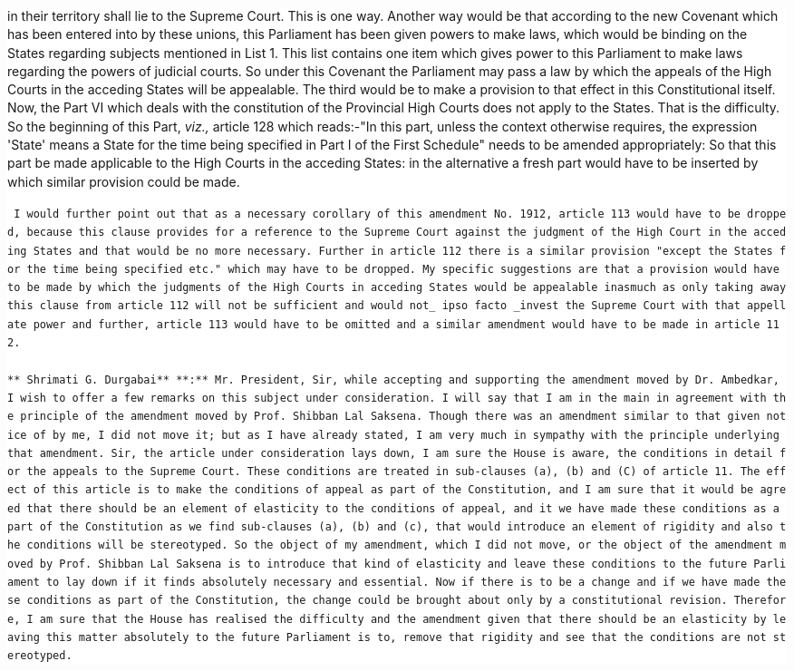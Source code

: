 in their territory shall lie to the Supreme Court. This is one way. Another
way would be that according to the new Covenant which has been entered into by
these unions, this Parliament has been given powers to make laws, which would
be binding on the States regarding subjects mentioned in List 1. This list
contains one item which gives power to this Parliament to make laws regarding
the powers of judicial courts. So under this Covenant the Parliament may pass
a law by which the appeals of the High Courts in the acceding States will be
appealable. The third would be to make a provision to that effect in this
Constitutional itself. Now, the Part VI which deals with the constitution of
the Provincial High Courts does not apply to the States. That is the
difficulty. So the beginning of this Part, _viz.,_ article 128 which
reads:-"In this part, unless the context otherwise requires, the expression
'State' means a State for the time being specified in Part I of the First
Schedule" needs to be amended appropriately: So that this part be made
applicable to the High Courts in the acceding States: in the alternative a
fresh part would have to be inserted by which similar provision could be made.

     I would further point out that as a necessary corollary of this amendment No. 1912, article 113 would have to be dropped, because this clause provides for a reference to the Supreme Court against the judgment of the High Court in the acceding States and that would be no more necessary. Further in article 112 there is a similar provision "except the States for the time being specified etc." which may have to be dropped. My specific suggestions are that a provision would have to be made by which the judgments of the High Courts in acceding States would be appealable inasmuch as only taking away this clause from article 112 will not be sufficient and would not_ ipso facto _invest the Supreme Court with that appellate power and further, article 113 would have to be omitted and a similar amendment would have to be made in article 112.

    ** Shrimati G. Durgabai** **:** Mr. President, Sir, while accepting and supporting the amendment moved by Dr. Ambedkar, I wish to offer a few remarks on this subject under consideration. I will say that I am in the main in agreement with the principle of the amendment moved by Prof. Shibban Lal Saksena. Though there was an amendment similar to that given notice of by me, I did not move it; but as I have already stated, I am very much in sympathy with the principle underlying that amendment. Sir, the article under consideration lays down, I am sure the House is aware, the conditions in detail for the appeals to the Supreme Court. These conditions are treated in sub-clauses (a), (b) and (C) of article 11. The effect of this article is to make the conditions of appeal as part of the Constitution, and I am sure that it would be agreed that there should be an element of elasticity to the conditions of appeal, and it we have made these conditions as a part of the Constitution as we find sub-clauses (a), (b) and (c), that would introduce an element of rigidity and also the conditions will be stereotyped. So the object of my amendment, which I did not move, or the object of the amendment moved by Prof. Shibban Lal Saksena is to introduce that kind of elasticity and leave these conditions to the future Parliament to lay down if it finds absolutely necessary and essential. Now if there is to be a change and if we have made these conditions as part of the Constitution, the change could be brought about only by a constitutional revision. Therefore, I am sure that the House has realised the difficulty and the amendment given that there should be an elasticity by leaving this matter absolutely to the future Parliament is to, remove that rigidity and see that the conditions are not stereotyped.
